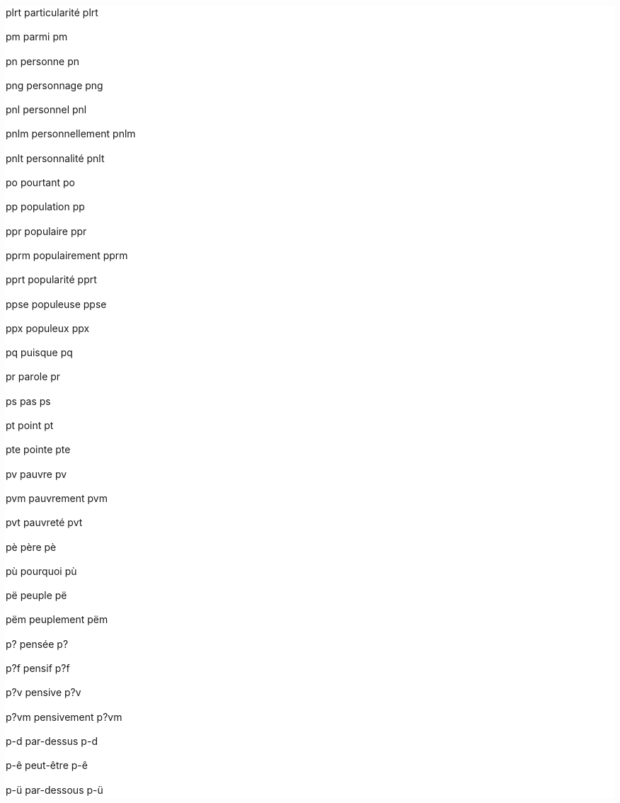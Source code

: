   plrt              particularité                           plrt

  pm                parmi                                   pm

  pn                personne                                pn

  png               personnage                              png

  pnl               personnel                               pnl

  pnlm              personnellement                         pnlm

  pnlt              personnalité                            pnlt

  po                pourtant                                po

  pp                population                              pp

  ppr               populaire                               ppr

  pprm              populairement                           pprm

  pprt              popularité                              pprt

  ppse              populeuse                               ppse

  ppx               populeux                                ppx

  pq                puisque                                 pq

  pr                parole                                  pr

  ps                pas                                     ps

  pt                point                                   pt

  pte               pointe                                  pte

  pv                pauvre                                  pv

  pvm               pauvrement                              pvm

  pvt               pauvreté                                pvt

  pè                père                                    pè

  pù                pourquoi                                pù

  pë                peuple                                  pë

  pëm               peuplement                              pëm

  p?                pensée                                  p?

  p?f               pensif                                  p?f

  p?v               pensive                                 p?v

  p?vm              pensivement                             p?vm

  p-d               par-dessus                              p-d

  p-ê               peut-être                               p-ê

  p-ü               par-dessous                             p-ü
